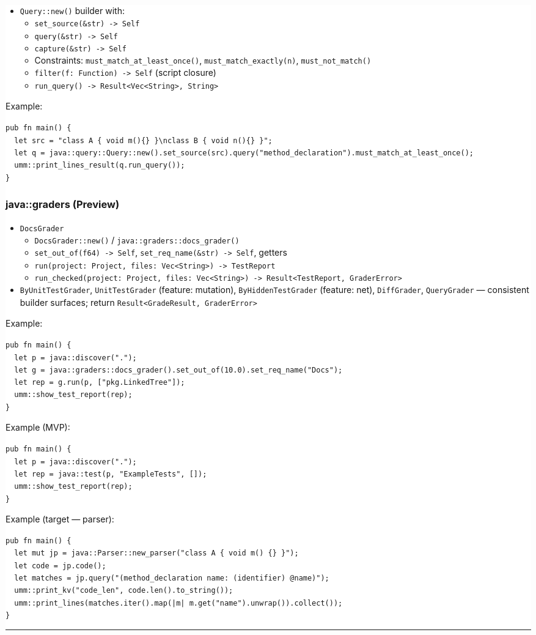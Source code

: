- `Query::new()` builder with:
  - `set_source(&str) -> Self`
  - `query(&str) -> Self`
  - `capture(&str) -> Self`
  - Constraints: `must_match_at_least_once()`, `must_match_exactly(n)`, `must_not_match()`
  - `filter(f: Function) -> Self` (script closure)
  - `run_query() -> Result<Vec<String>, String>`

Example:

```rune
pub fn main() {
  let src = "class A { void m(){} }\nclass B { void n(){} }";
  let q = java::query::Query::new().set_source(src).query("method_declaration").must_match_at_least_once();
  umm::print_lines_result(q.run_query());
}
```

### java::graders (Preview)

- `DocsGrader`
  - `DocsGrader::new()` / `java::graders::docs_grader()`
  - `set_out_of(f64) -> Self`, `set_req_name(&str) -> Self`, getters
  - `run(project: Project, files: Vec<String>) -> TestReport`
  - `run_checked(project: Project, files: Vec<String>) -> Result<TestReport, GraderError>`
- `ByUnitTestGrader`, `UnitTestGrader` (feature: mutation), `ByHiddenTestGrader` (feature: net), `DiffGrader`, `QueryGrader` — consistent builder surfaces; return `Result<GradeResult, GraderError>`

Example:

```rune
pub fn main() {
  let p = java::discover(".");
  let g = java::graders::docs_grader().set_out_of(10.0).set_req_name("Docs");
  let rep = g.run(p, ["pkg.LinkedTree"]);
  umm::show_test_report(rep);
}
```

Example (MVP):

```rune
pub fn main() {
  let p = java::discover(".");
  let rep = java::test(p, "ExampleTests", []);
  umm::show_test_report(rep);
}
```

Example (target — parser):

```rune
pub fn main() {
  let mut jp = java::Parser::new_parser("class A { void m() {} }");
  let code = jp.code();
  let matches = jp.query("(method_declaration name: (identifier) @name)");
  umm::print_kv("code_len", code.len().to_string());
  umm::print_lines(matches.iter().map(|m| m.get("name").unwrap()).collect());
}
```

---